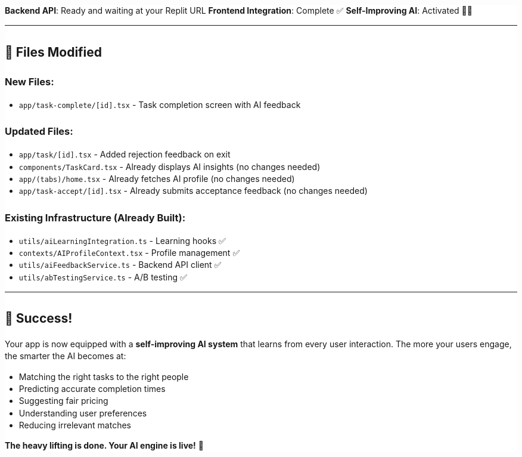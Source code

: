 **Backend API**: Ready and waiting at your Replit URL
**Frontend Integration**: Complete ✅
**Self-Improving AI**: Activated 🧠🚀

---

## 📁 Files Modified

### New Files:
- `app/task-complete/[id].tsx` - Task completion screen with AI feedback

### Updated Files:
- `app/task/[id].tsx` - Added rejection feedback on exit
- `components/TaskCard.tsx` - Already displays AI insights (no changes needed)
- `app/(tabs)/home.tsx` - Already fetches AI profile (no changes needed)
- `app/task-accept/[id].tsx` - Already submits acceptance feedback (no changes needed)

### Existing Infrastructure (Already Built):
- `utils/aiLearningIntegration.ts` - Learning hooks ✅
- `contexts/AIProfileContext.tsx` - Profile management ✅
- `utils/aiFeedbackService.ts` - Backend API client ✅
- `utils/abTestingService.ts` - A/B testing ✅

---

## 🎉 Success!

Your app is now equipped with a **self-improving AI system** that learns from every user interaction. The more your users engage, the smarter the AI becomes at:

- Matching the right tasks to the right people
- Predicting accurate completion times
- Suggesting fair pricing
- Understanding user preferences
- Reducing irrelevant matches

**The heavy lifting is done. Your AI engine is live!** 🚀
